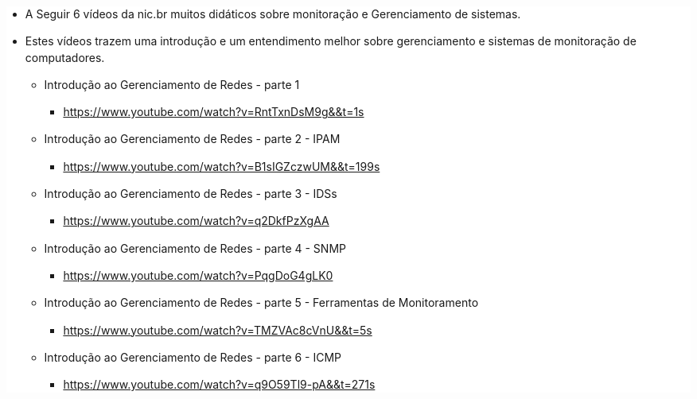 - A Seguir 6 vídeos da nic.br muitos didáticos sobre monitoração e Gerenciamento de sistemas. 
- Estes vídeos trazem uma introdução e um entendimento melhor sobre gerenciamento e sistemas de monitoração de computadores.

    - Introdução ao Gerenciamento de Redes - parte 1
        * https://www.youtube.com/watch?v=RntTxnDsM9g&&t=1s
    
    - Introdução ao Gerenciamento de Redes - parte 2 - IPAM
        * https://www.youtube.com/watch?v=B1sIGZczwUM&&t=199s
    
    - Introdução ao Gerenciamento de Redes - parte 3 - IDSs
        * https://www.youtube.com/watch?v=q2DkfPzXgAA
    
    - Introdução ao Gerenciamento de Redes - parte 4 - SNMP
        * https://www.youtube.com/watch?v=PqgDoG4gLK0
    
    - Introdução ao Gerenciamento de Redes - parte 5 - Ferramentas de Monitoramento
        * https://www.youtube.com/watch?v=TMZVAc8cVnU&&t=5s
    
    - Introdução ao Gerenciamento de Redes - parte 6 - ICMP
        * https://www.youtube.com/watch?v=q9O59Tl9-pA&&t=271s